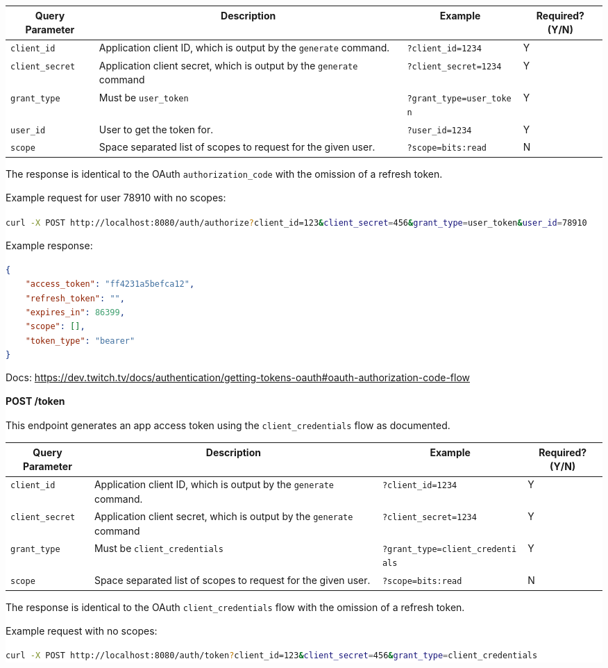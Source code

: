 | Query Parameter | Description                                                          | Example                  | Required? (Y/N) | 
|-----------------|----------------------------------------------------------------------|--------------------------|-----------------|
| `client_id`     | Application client ID, which is output by the `generate` command.    | `?client_id=1234`        | Y               |  
| `client_secret` | Application client secret, which is output by the `generate` command | `?client_secret=1234`    | Y               |   
| `grant_type`    | Must be `user_token`                                                 | `?grant_type=user_token` | Y               |   
| `user_id`       | User to get the token for.                                           | `?user_id=1234`          | Y               |   
| `scope`         | Space separated list of scopes to request for the given user.        | `?scope=bits:read`       | N               |   

The response is identical to the OAuth `authorization_code` with the omission of a refresh token. 

Example request for user 78910 with no scopes:

```sh
curl -X POST http://localhost:8080/auth/authorize?client_id=123&client_secret=456&grant_type=user_token&user_id=78910
```

Example response:

```json
{
    "access_token": "ff4231a5befca12",
    "refresh_token": "",
    "expires_in": 86399,
    "scope": [],
    "token_type": "bearer"
}
```

Docs: https://dev.twitch.tv/docs/authentication/getting-tokens-oauth#oauth-authorization-code-flow

**POST /token**

This endpoint generates an app access token using the `client_credentials` flow as documented. 


| Query Parameter | Description                                                          | Example                          | Required? (Y/N) |   
|-----------------|----------------------------------------------------------------------|----------------------------------|-----------------|
| `client_id`     | Application client ID, which is output by the `generate` command.    | `?client_id=1234`                | Y               |  
| `client_secret` | Application client secret, which is output by the `generate` command | `?client_secret=1234`            | Y               |   
| `grant_type`    | Must be `client_credentials`                                         | `?grant_type=client_credentials` | Y               |   
| `scope`         | Space separated list of scopes to request for the given user.        | `?scope=bits:read`               | N               |   


The response is identical to the OAuth `client_credentials` flow with the omission of a refresh token. 

Example request with no scopes:

```sh
curl -X POST http://localhost:8080/auth/token?client_id=123&client_secret=456&grant_type=client_credentials
```
